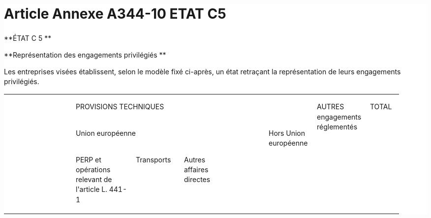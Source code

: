 # Article Annexe A344-10 ETAT C5

**ÉTAT C 5 **

**Représentation des engagements privilégiés **

Les entreprises visées établissent, selon le modèle fixé ci-après, un état retraçant la représentation de leurs engagements
privilégiés. 

<table>
  <tbody>
    <tr>
      <td valign="top" width="125" rowspan="3">
      </td><td width="420" colspan="5">

PROVISIONS TECHNIQUES 

</td>
      <td rowspan="3" width="94">

AUTRES engagements réglementés 

</td>
      <td width="52" rowspan="3">

TOTAL 

</td>
    </tr>
    <tr>
      <td width="336" colspan="4">

Union européenne 

</td>
      <td rowspan="2" width="84">

Hors Union européenne 

</td>
    </tr>
    <tr>
      <td width="108">

PERP et opérations relevant de l'article L. 441-1

</td>
      <td width="84">

Transports 

</td>
      <td width="58">

Autres affaires directes 

</td>
      <td width="86">
